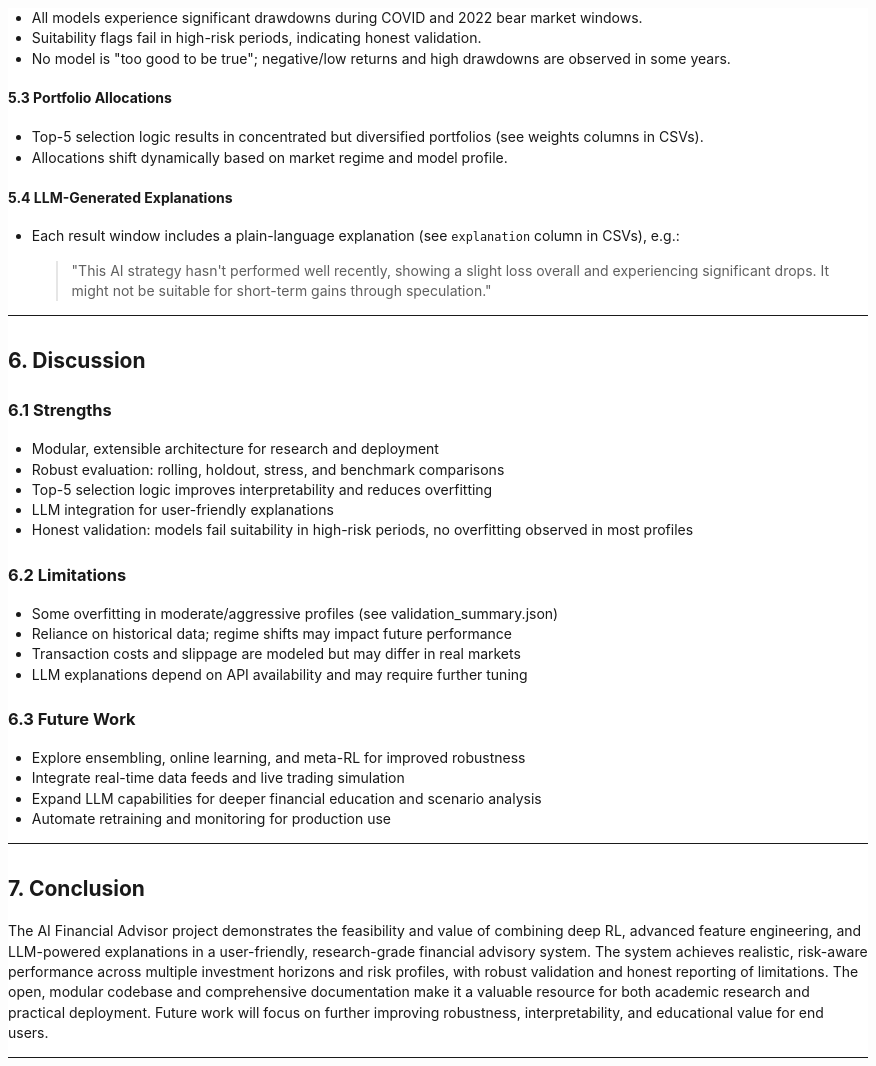 - All models experience significant drawdowns during COVID and 2022 bear market windows.
- Suitability flags fail in high-risk periods, indicating honest validation.
- No model is "too good to be true"; negative/low returns and high drawdowns are observed in some years.

#### 5.3 Portfolio Allocations

- Top-5 selection logic results in concentrated but diversified portfolios (see weights columns in CSVs).
- Allocations shift dynamically based on market regime and model profile.

#### 5.4 LLM-Generated Explanations

- Each result window includes a plain-language explanation (see `explanation` column in CSVs), e.g.:
  > "This AI strategy hasn't performed well recently, showing a slight loss overall and experiencing significant drops. It might not be suitable for short-term gains through speculation."

---

## 6. Discussion

### 6.1 Strengths

- Modular, extensible architecture for research and deployment
- Robust evaluation: rolling, holdout, stress, and benchmark comparisons
- Top-5 selection logic improves interpretability and reduces overfitting
- LLM integration for user-friendly explanations
- Honest validation: models fail suitability in high-risk periods, no overfitting observed in most profiles

### 6.2 Limitations

- Some overfitting in moderate/aggressive profiles (see validation_summary.json)
- Reliance on historical data; regime shifts may impact future performance
- Transaction costs and slippage are modeled but may differ in real markets
- LLM explanations depend on API availability and may require further tuning

### 6.3 Future Work

- Explore ensembling, online learning, and meta-RL for improved robustness
- Integrate real-time data feeds and live trading simulation
- Expand LLM capabilities for deeper financial education and scenario analysis
- Automate retraining and monitoring for production use

---

## 7. Conclusion

The AI Financial Advisor project demonstrates the feasibility and value of combining deep RL, advanced feature engineering, and LLM-powered explanations in a user-friendly, research-grade financial advisory system. The system achieves realistic, risk-aware performance across multiple investment horizons and risk profiles, with robust validation and honest reporting of limitations. The open, modular codebase and comprehensive documentation make it a valuable resource for both academic research and practical deployment. Future work will focus on further improving robustness, interpretability, and educational value for end users.

---